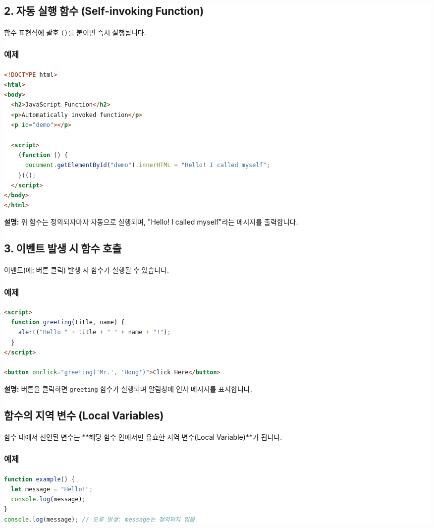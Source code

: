 ## 2. 자동 실행 함수 (Self-invoking Function)

함수 표현식에 괄호 `()`를 붙이면 즉시 실행됩니다.

### 예제

```html
<!DOCTYPE html>
<html>
<body>
  <h2>JavaScript Function</h2>
  <p>Automatically invoked function</p>
  <p id="demo"></p>

  <script>
    (function () {
      document.getElementById("demo").innerHTML = "Hello! I called myself";
    })();
  </script>
</body>
</html>
```

**설명:** 위 함수는 정의되자마자 자동으로 실행되며, "Hello! I called myself"라는 메시지를 출력합니다.

## 3. 이벤트 발생 시 함수 호출

이벤트(예: 버튼 클릭) 발생 시 함수가 실행될 수 있습니다.

### 예제

```html
<script>
  function greeting(title, name) {
    alert("Hello " + title + " " + name + "!");
  }
</script>

<button onclick="greeting('Mr.', 'Hong')">Click Here</button>
```

**설명:** 버튼을 클릭하면 `greeting` 함수가 실행되며 알림창에 인사 메시지를 표시합니다.

## 함수의 지역 변수 (Local Variables)

함수 내에서 선언된 변수는 **해당 함수 안에서만 유효한 지역 변수(Local Variable)**가 됩니다.

### 예제

```javascript
function example() {
  let message = "Hello!";
  console.log(message);
}
console.log(message); // 오류 발생: message는 정의되지 않음
```
